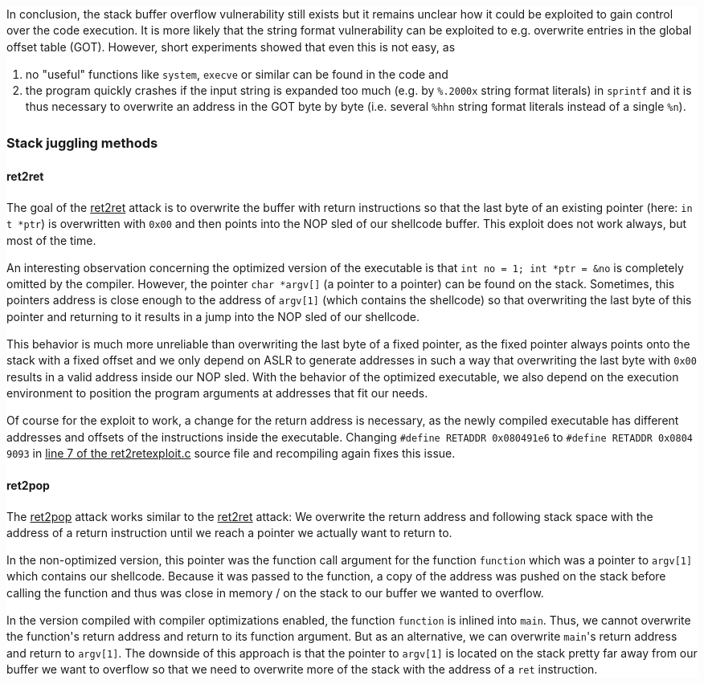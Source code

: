 In conclusion, the stack buffer overflow vulnerability still exists but it remains unclear how it could be exploited to gain control over the code execution.
It is more likely that the string format vulnerability can be exploited to e.g. overwrite entries in the global offset table (GOT).
However, short experiments showed that even this is not easy, as

1. no "useful" functions like `system`, `execve` or similar can be found in the code and
2. the program quickly crashes if the input string is expanded too much (e.g. by `%.2000x` string format literals) in `sprintf` and it is thus necessary to overwrite an address in the GOT byte by byte (i.e. several `%hhn` string format literals instead of a single `%n`).

### Stack juggling methods

#### ret2ret

The goal of the [ret2ret](#ret2ret) attack is to overwrite the buffer with return instructions so that the last byte of an existing pointer (here: `int *ptr`) is overwritten with `0x00` and then points into the NOP sled of our shellcode buffer.
This exploit does not work always, but most of the time.

An interesting observation concerning the optimized version of the executable is that `int no = 1; int *ptr = &no` is completely omitted by the compiler.
However, the pointer `char *argv[]` (a pointer to a pointer) can be found on the stack.
Sometimes, this pointers address is close enough to the address of `argv[1]` (which contains the shellcode) so that overwriting the last byte of this pointer and returning to it results in a jump into the NOP sled of our shellcode.

This behavior is much more unreliable than overwriting the last byte of a fixed pointer, as the fixed pointer always points onto the stack with a fixed offset and we only depend on ASLR to generate addresses in such a way that overwriting the last byte with `0x00` results in a valid address inside our NOP sled.
With the behavior of the optimized executable, we also depend on the execution environment to position the program arguments at addresses that fit our needs.

Of course for the exploit to work, a change for the return address is necessary, as the newly compiled executable has different addresses and offsets of the instructions inside the executable.
Changing `#define RETADDR 0x080491e6` to `#define RETADDR 0x08049093` in [line 7 of the ret2retexploit.c](./ASLR%20Smack%20and%20Laugh%20reference%20-%20Tilo%20Mueller/ret2retexploit.c#L7) source file and recompiling again fixes this issue.

#### ret2pop

The [ret2pop](#ret2pop) attack works similar to the [ret2ret](#ret2ret) attack:
We overwrite the return address and following stack space with the address of a return instruction until we reach a pointer we actually want to return to.

In the non-optimized version, this pointer was the function call argument for the function `function` which was a pointer to `argv[1]` which contains our shellcode.
Because it was passed to the function, a copy of the address was pushed on the stack before calling the function and thus was close in memory / on the stack to our buffer we wanted to overflow.

In the version compiled with compiler optimizations enabled, the function `function` is inlined into `main`.
Thus, we cannot overwrite the function's return address and return to its function argument.
But as an alternative, we can overwrite `main`'s return address and return to `argv[1]`.
The downside of this approach is that the pointer to `argv[1]` is located on the stack pretty far away from our buffer we want to overflow so that we need to overwrite more of the stack with the address of a `ret` instruction.
